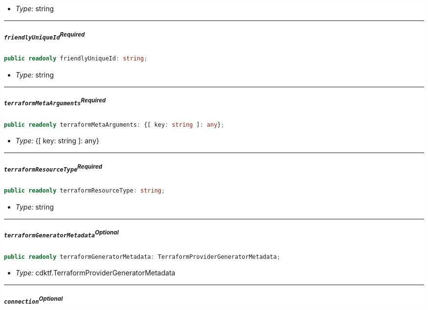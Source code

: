 - *Type:* string

---

##### `friendlyUniqueId`<sup>Required</sup> <a name="friendlyUniqueId" id="@cdktf/provider-opentelekomcloud.cceNodeAttachV3.CceNodeAttachV3.property.friendlyUniqueId"></a>

```typescript
public readonly friendlyUniqueId: string;
```

- *Type:* string

---

##### `terraformMetaArguments`<sup>Required</sup> <a name="terraformMetaArguments" id="@cdktf/provider-opentelekomcloud.cceNodeAttachV3.CceNodeAttachV3.property.terraformMetaArguments"></a>

```typescript
public readonly terraformMetaArguments: {[ key: string ]: any};
```

- *Type:* {[ key: string ]: any}

---

##### `terraformResourceType`<sup>Required</sup> <a name="terraformResourceType" id="@cdktf/provider-opentelekomcloud.cceNodeAttachV3.CceNodeAttachV3.property.terraformResourceType"></a>

```typescript
public readonly terraformResourceType: string;
```

- *Type:* string

---

##### `terraformGeneratorMetadata`<sup>Optional</sup> <a name="terraformGeneratorMetadata" id="@cdktf/provider-opentelekomcloud.cceNodeAttachV3.CceNodeAttachV3.property.terraformGeneratorMetadata"></a>

```typescript
public readonly terraformGeneratorMetadata: TerraformProviderGeneratorMetadata;
```

- *Type:* cdktf.TerraformProviderGeneratorMetadata

---

##### `connection`<sup>Optional</sup> <a name="connection" id="@cdktf/provider-opentelekomcloud.cceNodeAttachV3.CceNodeAttachV3.property.connection"></a>
